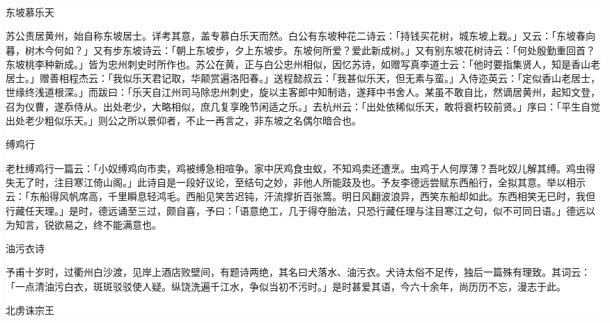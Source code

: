 东坡慕乐天  

苏公责居黄州，始自称东坡居士。详考其意，盖专慕白乐天而然。白公有东坡种花二诗云：「持钱买花树，城东坡上栽。」又云：「东坡春向暮，树木今何如？」又有步东坡诗云：「朝上东坡步，夕上东坡步。东坡何所爱？爱此新成树。」又有别东坡花树诗云：「何处殷勤重回首？东坡桃李种新成。」皆为忠州刺史时所作也。苏公在黄，正与白公忠州相似，因忆苏诗，如赠写真李道士云：「他时要指集贤人，知是香山老居士。」赠善相程杰云：「我似乐天君记取，华颠赏遍洛阳春。」送程懿叔云：「我甚似乐天，但无素与蛮。」入侍迩英云：「定似香山老居士，世缘终浅道根深。」而跋曰：「乐天自江州司马除忠州刺史，旋以主客郎中知制诰，遂拜中书舍人。某虽不敢自比，然谪居黄州，起知文登，召为仪曹，遂忝侍从。出处老少，大略相似，庶几复享晚节闲适之乐。」去杭州云：「出处依稀似乐天，敢将衰朽较前贤。」序曰：「平生自觉出处老少粗似乐天。」则公之所以景仰者，不止一再言之，非东坡之名偶尔暗合也。  

缚鸡行  

老杜缚鸡行一篇云：「小奴缚鸡向市卖，鸡被缚急相喧争。家中厌鸡食虫蚁，不知鸡卖还遭烹。虫鸡于人何厚薄？吾叱奴儿解其缚。鸡虫得失无了时，注目寒江倚山阁。」此诗自是一段好议论，至结句之妙，非他人所能跂及也。予友李德远尝赋东西船行，全拟其意。举以相示云：「东船得风帆席高，千里瞬息轻鸿毛。西船见笑苦迟钝，汗流撑折百张篙。明日风翻波浪异，西笑东船却如此。东西相笑无已时，我但行藏任天理。」是时，德远诵至三过，颇自喜，予曰：「语意绝工，几于得夺胎法，只恐行藏任理与注目寒江之句，似不可同日语。」德远以为知言，锐欲易之，终不能满意也。  

油污衣诗  

予甫十岁时，过衢州白沙渡，见岸上酒店败壁间，有题诗两绝，其名曰犬落水、油污衣。犬诗太俗不足传，独后一篇殊有理致。其词云：「一点清油污白衣，斑斑驳驳使人疑。纵饶洗遍千江水，争似当初不污时。」是时甚爱其语，今六十余年，尚历历不忘，漫志于此。  

北虏诛宗王  


